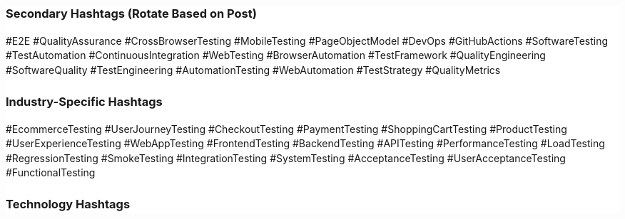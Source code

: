 ### Secondary Hashtags (Rotate Based on Post)
#E2E #QualityAssurance #CrossBrowserTesting #MobileTesting #PageObjectModel #DevOps #GitHubActions #SoftwareTesting #TestAutomation #ContinuousIntegration #WebTesting #BrowserAutomation #TestFramework #QualityEngineering #SoftwareQuality #TestEngineering #AutomationTesting #WebAutomation #TestStrategy #QualityMetrics

### Industry-Specific Hashtags
#EcommerceTesting #UserJourneyTesting #CheckoutTesting #PaymentTesting #ShoppingCartTesting #ProductTesting #UserExperienceTesting #WebAppTesting #FrontendTesting #BackendTesting #APITesting #PerformanceTesting #LoadTesting #RegressionTesting #SmokeTesting #IntegrationTesting #SystemTesting #AcceptanceTesting #UserAcceptanceTesting #FunctionalTesting

### Technology Hashtags